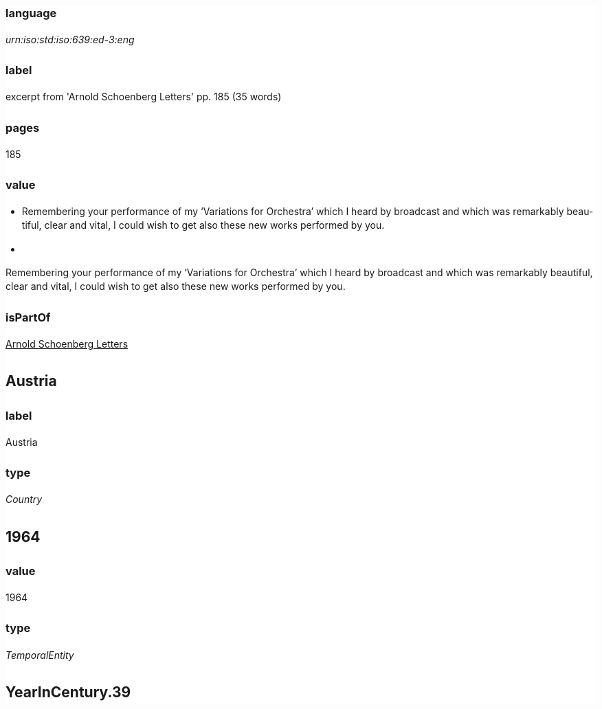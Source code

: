 ### language


*urn:iso:std:iso:639:ed-3:eng*

### label


excerpt from 'Arnold Schoenberg Letters' pp. 185 (35 words)

### pages


185

### value

 - <p><span lang="EN-GB" style="mso-ansi-language: EN-GB;">Remembering your performance of my &lsquo;Variations for Orchestra&rsquo; which I heard by broadcast and which was remarkably beautiful, clear and vital, I could wish to get also these new works performed by you. </span></p>

 - <p>    </p>
<p class="MsoNormal"><span lang="EN-GB" style="mso-ansi-language: EN-GB;">Remembering your performance of my &lsquo;Variations for Orchestra&rsquo; which I heard by broadcast and which was remarkably beautiful, clear and vital, I could wish to get also these new works performed by you. </span></p>

### isPartOf


[Arnold Schoenberg Letters](#Arnold-Schoenberg-Letters)

## Austria

### label


Austria

### type


*Country*

## 1964

### value


1964

### type


*TemporalEntity*

## YearInCentury.39
